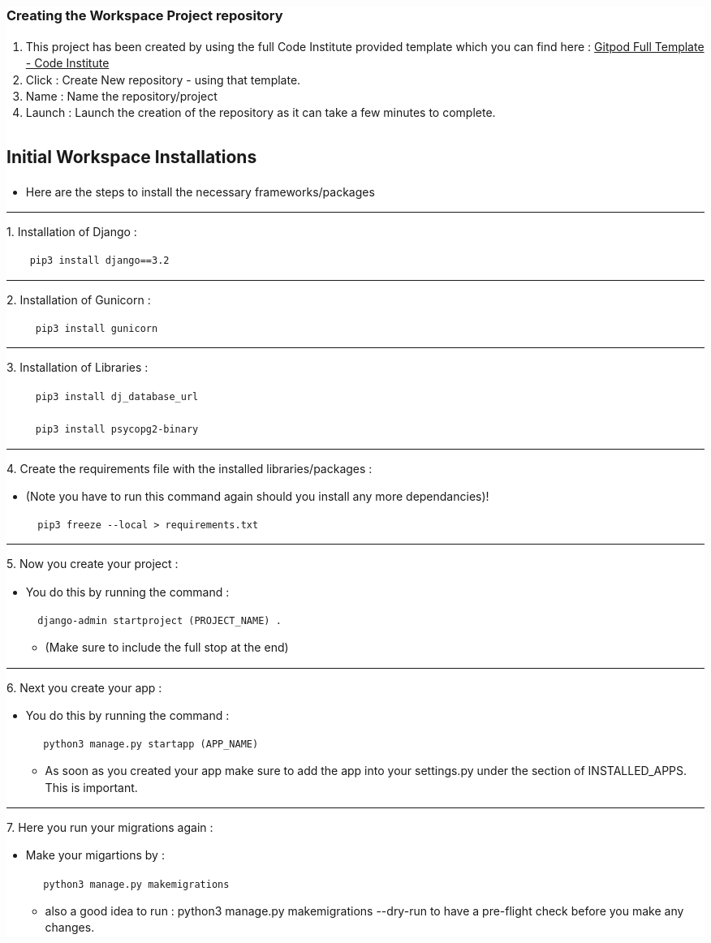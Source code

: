 ### Creating the Workspace Project repository ###

1. This project has been created by using the full Code Institute provided template which you can find here : <a href="https://github.com/Code-Institute-Org/gitpod-full-template">Gitpod Full Template - Code Institute</a>
2. Click : Create New repository - using that template.
3. Name : Name the repository/project 
4. Launch : Launch the creation of the repository as it can take a few minutes to complete.

## Initial Workspace Installations ##

* Here are the steps to install the necessary frameworks/packages 
<hr>
1. Installation of Django : 
    
        pip3 install django==3.2
<hr>
2. Installation of Gunicorn : 
    
         pip3 install gunicorn
<hr>
3. Installation of Libraries :

         pip3 install dj_database_url
        
         pip3 install psycopg2-binary
<hr>
4. Create the requirements file with the installed libraries/packages :

* (Note you have to run this command again should you install any more dependancies)!
    
        pip3 freeze --local > requirements.txt
<hr>
5. Now you create your project : 

* You do this by running the command :
    
        django-admin startproject (PROJECT_NAME) . 
        
    * (Make sure to include the full stop at the end)
<hr>
6. Next you create your app :

* You do this by running the command :
    
         python3 manage.py startapp (APP_NAME)
    
    * As soon as you created your app make sure to add the app into your settings.py under the section of INSTALLED_APPS. This is important.
<hr>
7. Here you run your migrations again :

* Make your migartions by :
    
         python3 manage.py makemigrations

    * also a good idea to run : python3 manage.py makemigrations --dry-run to have a pre-flight check before you make any changes.
